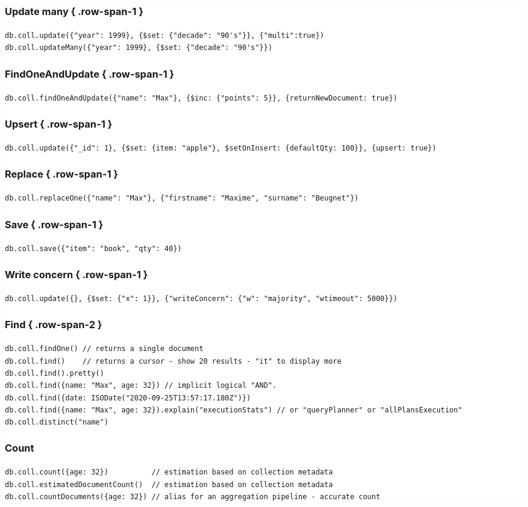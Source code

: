 ### Update many { .row-span-1 }

```mongosh
db.coll.update({"year": 1999}, {$set: {"decade": "90's"}}, {"multi":true})
db.coll.updateMany({"year": 1999}, {$set: {"decade": "90's"}})
```

### FindOneAndUpdate { .row-span-1 }

```mongosh
db.coll.findOneAndUpdate({"name": "Max"}, {$inc: {"points": 5}}, {returnNewDocument: true})
```

### Upsert { .row-span-1 }

```mongosh
db.coll.update({"_id": 1}, {$set: {item: "apple"}, $setOnInsert: {defaultQty: 100}}, {upsert: true})
```

### Replace { .row-span-1 }

```mongosh
db.coll.replaceOne({"name": "Max"}, {"firstname": "Maxime", "surname": "Beugnet"})
```

### Save { .row-span-1 }

```mongosh
db.coll.save({"item": "book", "qty": 40})
```

### Write concern { .row-span-1 }

```mongosh
db.coll.update({}, {$set: {"x": 1}}, {"writeConcern": {"w": "majority", "wtimeout": 5000}})
```

### Find { .row-span-2 }

```mongosh
db.coll.findOne() // returns a single document
db.coll.find()    // returns a cursor - show 20 results - "it" to display more
db.coll.find().pretty()
db.coll.find({name: "Max", age: 32}) // implicit logical "AND".
db.coll.find({date: ISODate("2020-09-25T13:57:17.180Z")})
db.coll.find({name: "Max", age: 32}).explain("executionStats") // or "queryPlanner" or "allPlansExecution"
db.coll.distinct("name")
```

### Count

```mongosh
db.coll.count({age: 32})          // estimation based on collection metadata
db.coll.estimatedDocumentCount()  // estimation based on collection metadata
db.coll.countDocuments({age: 32}) // alias for an aggregation pipeline - accurate count
```
